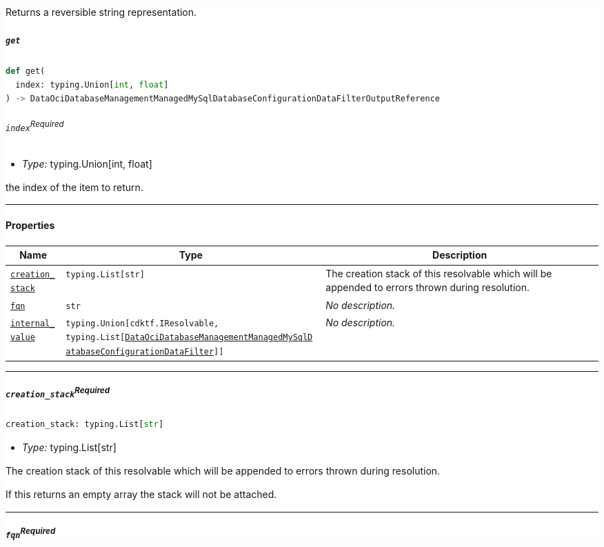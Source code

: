 Returns a reversible string representation.

##### `get` <a name="get" id="rhizo-co-terraform-provider-oci.dataOciDatabaseManagementManagedMySqlDatabaseConfigurationData.DataOciDatabaseManagementManagedMySqlDatabaseConfigurationDataFilterList.get"></a>

```python
def get(
  index: typing.Union[int, float]
) -> DataOciDatabaseManagementManagedMySqlDatabaseConfigurationDataFilterOutputReference
```

###### `index`<sup>Required</sup> <a name="index" id="rhizo-co-terraform-provider-oci.dataOciDatabaseManagementManagedMySqlDatabaseConfigurationData.DataOciDatabaseManagementManagedMySqlDatabaseConfigurationDataFilterList.get.parameter.index"></a>

- *Type:* typing.Union[int, float]

the index of the item to return.

---


#### Properties <a name="Properties" id="Properties"></a>

| **Name** | **Type** | **Description** |
| --- | --- | --- |
| <code><a href="#rhizo-co-terraform-provider-oci.dataOciDatabaseManagementManagedMySqlDatabaseConfigurationData.DataOciDatabaseManagementManagedMySqlDatabaseConfigurationDataFilterList.property.creationStack">creation_stack</a></code> | <code>typing.List[str]</code> | The creation stack of this resolvable which will be appended to errors thrown during resolution. |
| <code><a href="#rhizo-co-terraform-provider-oci.dataOciDatabaseManagementManagedMySqlDatabaseConfigurationData.DataOciDatabaseManagementManagedMySqlDatabaseConfigurationDataFilterList.property.fqn">fqn</a></code> | <code>str</code> | *No description.* |
| <code><a href="#rhizo-co-terraform-provider-oci.dataOciDatabaseManagementManagedMySqlDatabaseConfigurationData.DataOciDatabaseManagementManagedMySqlDatabaseConfigurationDataFilterList.property.internalValue">internal_value</a></code> | <code>typing.Union[cdktf.IResolvable, typing.List[<a href="#rhizo-co-terraform-provider-oci.dataOciDatabaseManagementManagedMySqlDatabaseConfigurationData.DataOciDatabaseManagementManagedMySqlDatabaseConfigurationDataFilter">DataOciDatabaseManagementManagedMySqlDatabaseConfigurationDataFilter</a>]]</code> | *No description.* |

---

##### `creation_stack`<sup>Required</sup> <a name="creation_stack" id="rhizo-co-terraform-provider-oci.dataOciDatabaseManagementManagedMySqlDatabaseConfigurationData.DataOciDatabaseManagementManagedMySqlDatabaseConfigurationDataFilterList.property.creationStack"></a>

```python
creation_stack: typing.List[str]
```

- *Type:* typing.List[str]

The creation stack of this resolvable which will be appended to errors thrown during resolution.

If this returns an empty array the stack will not be attached.

---

##### `fqn`<sup>Required</sup> <a name="fqn" id="rhizo-co-terraform-provider-oci.dataOciDatabaseManagementManagedMySqlDatabaseConfigurationData.DataOciDatabaseManagementManagedMySqlDatabaseConfigurationDataFilterList.property.fqn"></a>
